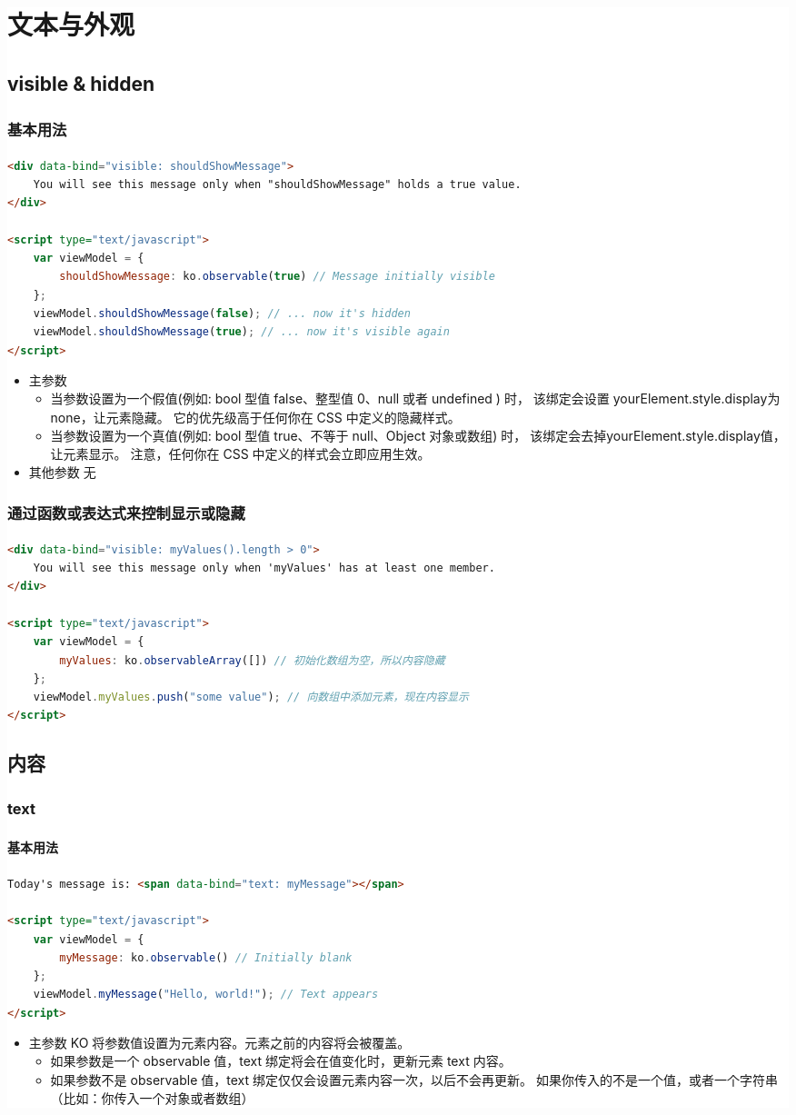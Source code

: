 # 文本与外观

## visible & hidden
### 基本用法
```html
<div data-bind="visible: shouldShowMessage">
    You will see this message only when "shouldShowMessage" holds a true value.
</div>
 
<script type="text/javascript">
    var viewModel = {
        shouldShowMessage: ko.observable(true) // Message initially visible
    };
    viewModel.shouldShowMessage(false); // ... now it's hidden
    viewModel.shouldShowMessage(true); // ... now it's visible again
</script>
```
- 主参数
  - 当参数设置为一个假值(例如: bool 型值 false、整型值 0、null 或者 undefined ) 时，
该绑定会设置 yourElement.style.display为none，让元素隐藏。
它的优先级高于任何你在 CSS 中定义的隐藏样式。
  - 当参数设置为一个真值(例如: bool 型值 true、不等于 null、Object 对象或数组) 时，
该绑定会去掉yourElement.style.display值，让元素显示。
注意，任何你在 CSS 中定义的样式会立即应用生效。
- 其他参数
无

### 通过函数或表达式来控制显示或隐藏
```html
<div data-bind="visible: myValues().length > 0">
    You will see this message only when 'myValues' has at least one member.
</div>
 
<script type="text/javascript">
    var viewModel = {
        myValues: ko.observableArray([]) // 初始化数组为空，所以内容隐藏
    };
    viewModel.myValues.push("some value"); // 向数组中添加元素，现在内容显示
</script>
```

## 内容

### text
#### 基本用法
```html
Today's message is: <span data-bind="text: myMessage"></span>
 
<script type="text/javascript">
    var viewModel = {
        myMessage: ko.observable() // Initially blank
    };
    viewModel.myMessage("Hello, world!"); // Text appears
</script>
```
- 主参数
KO 将参数值设置为元素内容。元素之前的内容将会被覆盖。
  - 如果参数是一个 observable 值，text 绑定将会在值变化时，更新元素 text 内容。
  - 如果参数不是 observable 值，text 绑定仅仅会设置元素内容一次，以后不会再更新。
如果你传入的不是一个值，或者一个字符串（比如：你传入一个对象或者数组）